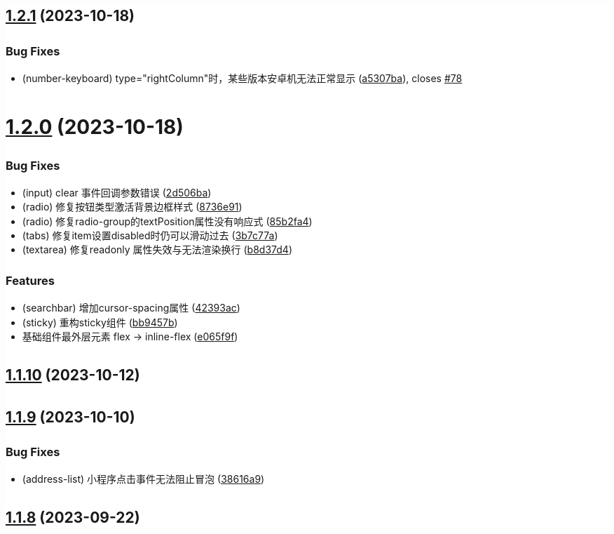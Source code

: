 ## [1.2.1](https://github.com/yang1206/uniapp-nutui/compare/v1.2.0...v1.2.1) (2023-10-18)

### Bug Fixes

* (number-keyboard) type="rightColumn"时，某些版本安卓机无法正常显示 ([a5307ba](https://github.com/yang1206/uniapp-nutui/commit/a5307bae5cc65cb0695823646a0b767edde4f399)), closes [#78](https://github.com/yang1206/uniapp-nutui/issues/78)

# [1.2.0](https://github.com/yang1206/uniapp-nutui/compare/v1.1.10...v1.2.0) (2023-10-18)

### Bug Fixes

* (input) clear 事件回调参数错误 ([2d506ba](https://github.com/yang1206/uniapp-nutui/commit/2d506ba86430ed0b46ed223251e959e37ef598e3))
* (radio) 修复按钮类型激活背景边框样式 ([8736e91](https://github.com/yang1206/uniapp-nutui/commit/8736e9191643c741b20a24ba2fa7ad21640ecc6e))
* (radio) 修复radio-group的textPosition属性没有响应式 ([85b2fa4](https://github.com/yang1206/uniapp-nutui/commit/85b2fa4ef24beccc3ecdfc55667214351ddb822a))
* (tabs) 修复item设置disabled时仍可以滑动过去 ([3b7c77a](https://github.com/yang1206/uniapp-nutui/commit/3b7c77ab19fc56231444f5ee87305eb55356ba46))
* (textarea) 修复readonly 属性失效与无法渲染换行 ([b8d37d4](https://github.com/yang1206/uniapp-nutui/commit/b8d37d40029fe484cd67e482efea00b704d9549f))

### Features

* (searchbar) 增加cursor-spacing属性 ([42393ac](https://github.com/yang1206/uniapp-nutui/commit/42393acf21303d4b8553df8adf5dd9dbd2d0ac3d))
* (sticky) 重构sticky组件 ([bb9457b](https://github.com/yang1206/uniapp-nutui/commit/bb9457b2ee7d2b90cf1f8fcdcf9b870c84b280a0))
* 基础组件最外层元素 flex -> inline-flex ([e065f9f](https://github.com/yang1206/uniapp-nutui/commit/e065f9f034d0da2deed659c1a55cef93efde17b0))

## [1.1.10](https://github.com/yang1206/uniapp-nutui/compare/v1.1.9...v1.1.10) (2023-10-12)

## [1.1.9](https://github.com/yang1206/uniapp-nutui/compare/v1.1.8...v1.1.9) (2023-10-10)

### Bug Fixes

* (address-list) 小程序点击事件无法阻止冒泡 ([38616a9](https://github.com/yang1206/uniapp-nutui/commit/38616a967ea792c99cd5ef12a866132467eff88b))

## [1.1.8](https://github.com/yang1206/uniapp-nutui/compare/v1.1.7...v1.1.8) (2023-09-22)
